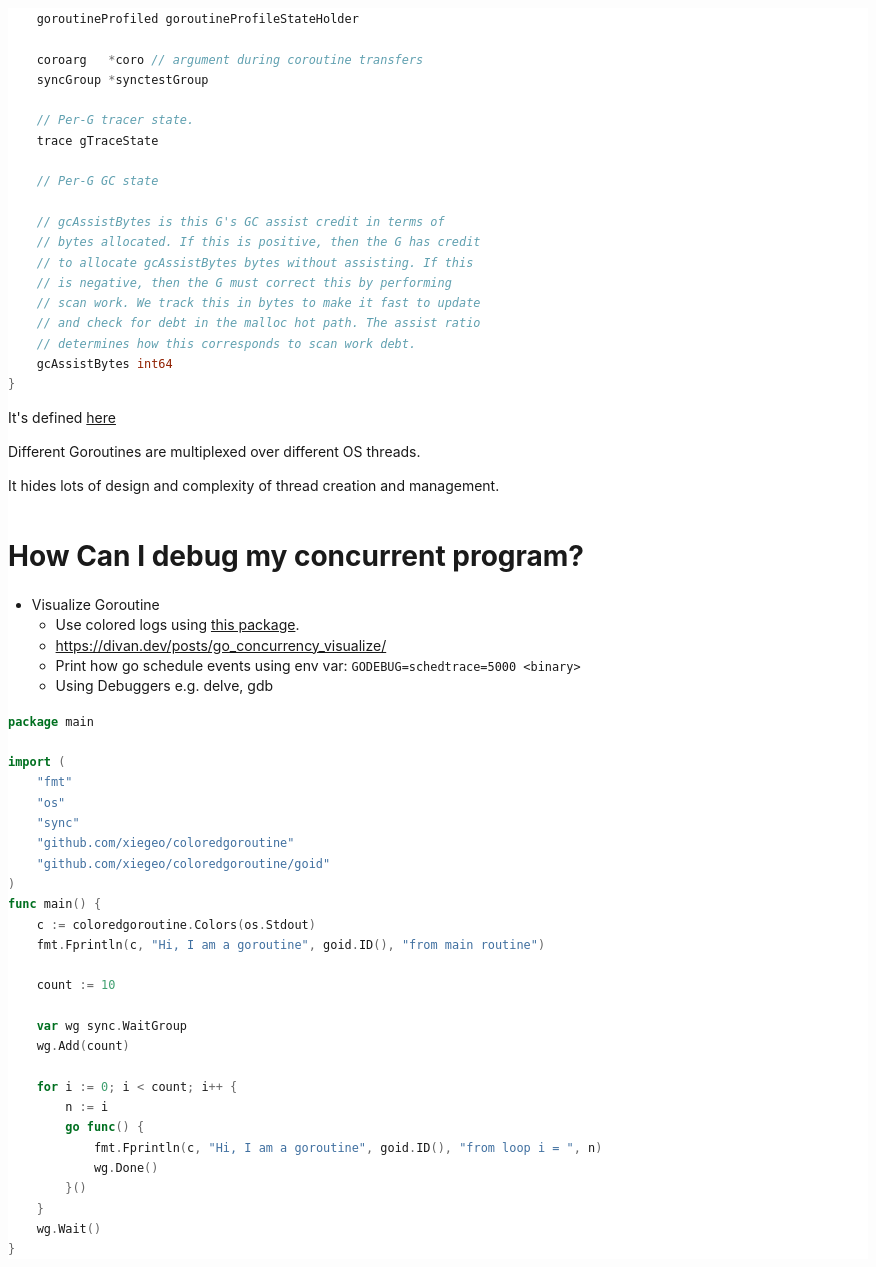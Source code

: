 ```go
	goroutineProfiled goroutineProfileStateHolder

	coroarg   *coro // argument during coroutine transfers
	syncGroup *synctestGroup

	// Per-G tracer state.
	trace gTraceState

	// Per-G GC state

	// gcAssistBytes is this G's GC assist credit in terms of
	// bytes allocated. If this is positive, then the G has credit
	// to allocate gcAssistBytes bytes without assisting. If this
	// is negative, then the G must correct this by performing
	// scan work. We track this in bytes to make it fast to update
	// and check for debt in the malloc hot path. The assist ratio
	// determines how this corresponds to scan work debt.
	gcAssistBytes int64
}
```

It's defined [here](https://go.dev/src/runtime/runtime2.go)

Different Goroutines are multiplexed over different OS threads. 

It hides lots of design and complexity of thread creation and management.

# How Can I debug my concurrent program?
- Visualize Goroutine
    - Use colored logs using [this package](https://github.com/xiegeo/coloredgoroutine).
    - https://divan.dev/posts/go_concurrency_visualize/
    - Print how go schedule events using env var: ```GODEBUG=schedtrace=5000 <binary>```
    - Using Debuggers e.g. delve, gdb
```go
package main

import (
	"fmt"
	"os"
	"sync"
	"github.com/xiegeo/coloredgoroutine"
	"github.com/xiegeo/coloredgoroutine/goid"
)
func main() {
	c := coloredgoroutine.Colors(os.Stdout)
	fmt.Fprintln(c, "Hi, I am a goroutine", goid.ID(), "from main routine")

	count := 10

	var wg sync.WaitGroup
	wg.Add(count)

	for i := 0; i < count; i++ {
		n := i
		go func() {
			fmt.Fprintln(c, "Hi, I am a goroutine", goid.ID(), "from loop i = ", n)
			wg.Done()
		}()
	}
	wg.Wait()
}
```

